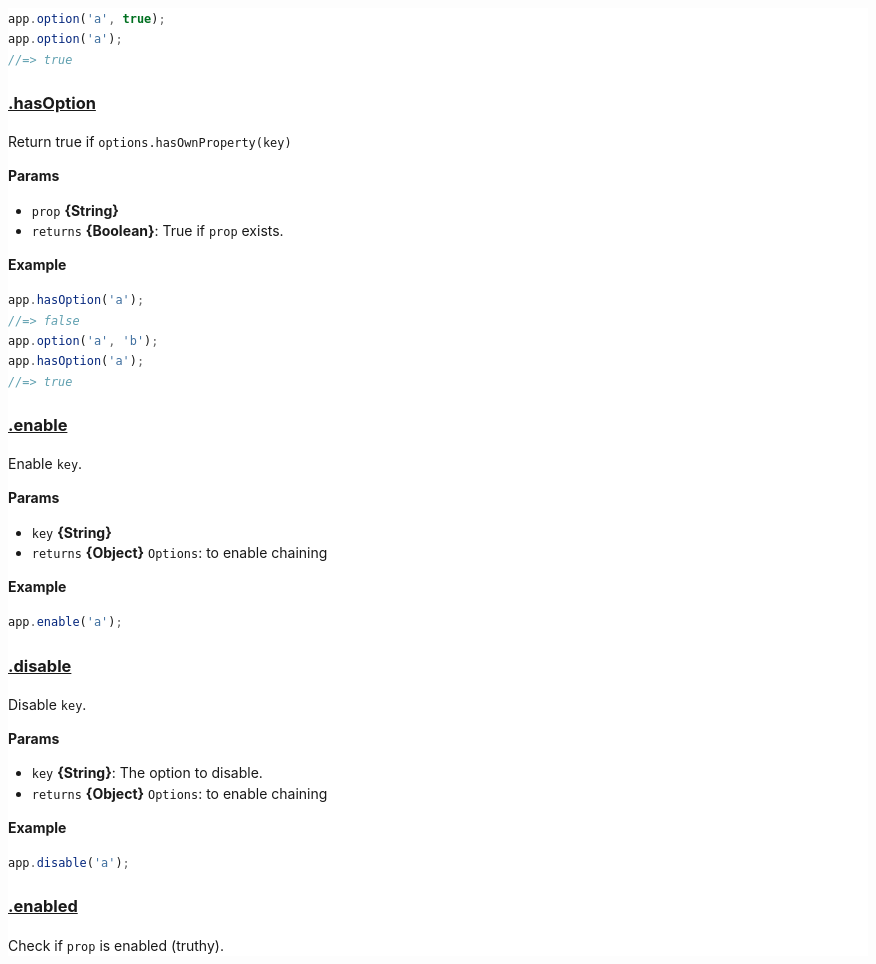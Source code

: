 ```js
app.option('a', true);
app.option('a');
//=> true
```

### [.hasOption](index.js#L103)

Return true if `options.hasOwnProperty(key)`

**Params**

* `prop` **{String}**
* `returns` **{Boolean}**: True if `prop` exists.

**Example**

```js
app.hasOption('a');
//=> false
app.option('a', 'b');
app.hasOption('a');
//=> true
```

### [.enable](index.js#L122)

Enable `key`.

**Params**

* `key` **{String}**
* `returns` **{Object}** `Options`: to enable chaining

**Example**

```js
app.enable('a');
```

### [.disable](index.js#L139)

Disable `key`.

**Params**

* `key` **{String}**: The option to disable.
* `returns` **{Object}** `Options`: to enable chaining

**Example**

```js
app.disable('a');
```

### [.enabled](index.js#L161)

Check if `prop` is enabled (truthy).
